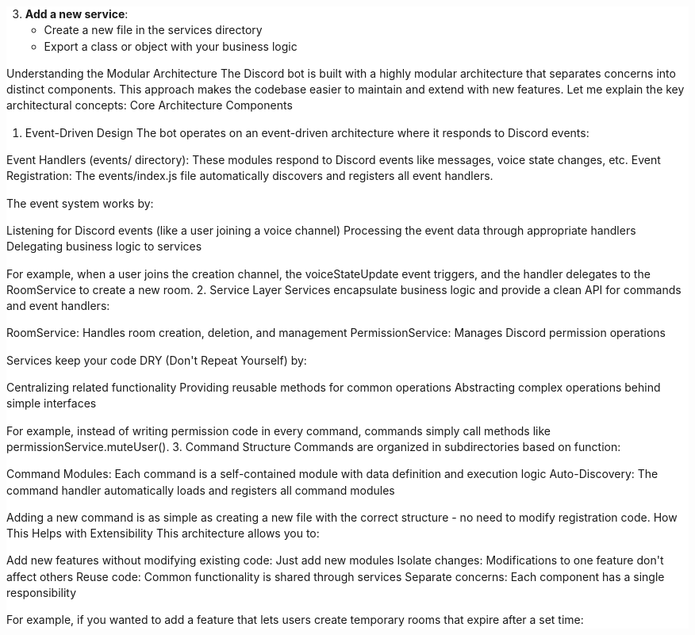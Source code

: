 3. **Add a new service**:
   - Create a new file in the services directory
   - Export a class or object with your business logic

Understanding the Modular Architecture
The Discord bot is built with a highly modular architecture that separates concerns into distinct components. This approach makes the codebase easier to maintain and extend with new features. Let me explain the key architectural concepts:
Core Architecture Components
1. Event-Driven Design
The bot operates on an event-driven architecture where it responds to Discord events:

Event Handlers (events/ directory): These modules respond to Discord events like messages, voice state changes, etc.
Event Registration: The events/index.js file automatically discovers and registers all event handlers.

The event system works by:

Listening for Discord events (like a user joining a voice channel)
Processing the event data through appropriate handlers
Delegating business logic to services

For example, when a user joins the creation channel, the voiceStateUpdate event triggers, and the handler delegates to the RoomService to create a new room.
2. Service Layer
Services encapsulate business logic and provide a clean API for commands and event handlers:

RoomService: Handles room creation, deletion, and management
PermissionService: Manages Discord permission operations

Services keep your code DRY (Don't Repeat Yourself) by:

Centralizing related functionality
Providing reusable methods for common operations
Abstracting complex operations behind simple interfaces

For example, instead of writing permission code in every command, commands simply call methods like permissionService.muteUser().
3. Command Structure
Commands are organized in subdirectories based on function:

Command Modules: Each command is a self-contained module with data definition and execution logic
Auto-Discovery: The command handler automatically loads and registers all command modules

Adding a new command is as simple as creating a new file with the correct structure - no need to modify registration code.
How This Helps with Extensibility
This architecture allows you to:

Add new features without modifying existing code: Just add new modules
Isolate changes: Modifications to one feature don't affect others
Reuse code: Common functionality is shared through services
Separate concerns: Each component has a single responsibility

For example, if you wanted to add a feature that lets users create temporary rooms that expire after a set time:

